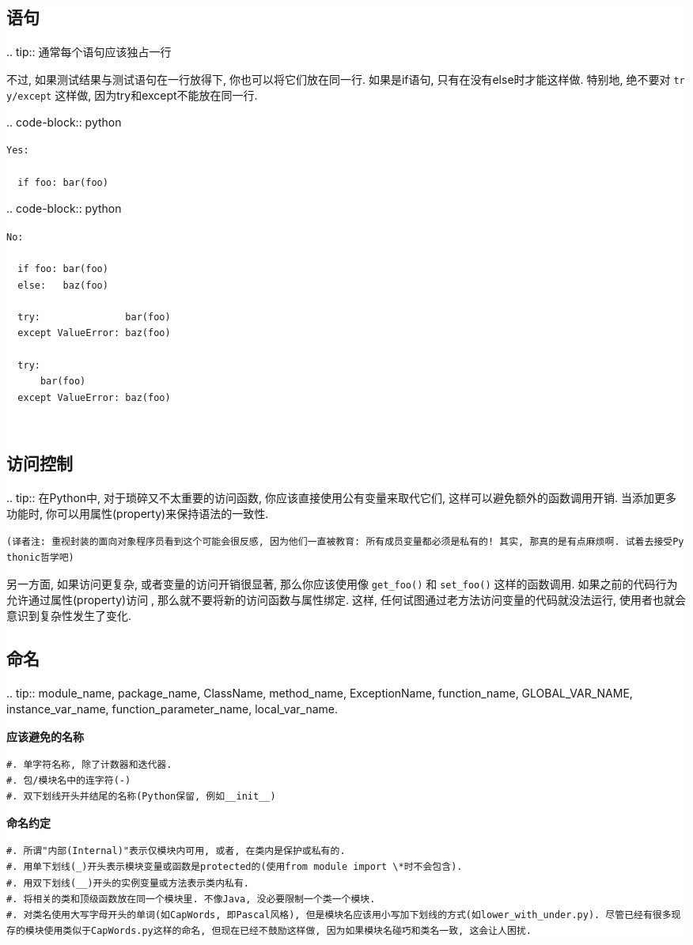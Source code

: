 语句
--------------------

.. tip::
    通常每个语句应该独占一行   

不过, 如果测试结果与测试语句在一行放得下, 你也可以将它们放在同一行.  如果是if语句, 只有在没有else时才能这样做. 特别地, 绝不要对 ``try/except`` 这样做, 因为try和except不能放在同一行. 

.. code-block:: python
    
    Yes:
    
      if foo: bar(foo)

.. code-block:: python
      
    No:
    
      if foo: bar(foo)
      else:   baz(foo)
    
      try:               bar(foo)
      except ValueError: baz(foo)
    
      try:
          bar(foo)
      except ValueError: baz(foo)


​    
访问控制
--------------------

.. tip::
    在Python中, 对于琐碎又不太重要的访问函数, 你应该直接使用公有变量来取代它们, 这样可以避免额外的函数调用开销. 当添加更多功能时, 你可以用属性(property)来保持语法的一致性. 
    
    (译者注: 重视封装的面向对象程序员看到这个可能会很反感, 因为他们一直被教育: 所有成员变量都必须是私有的! 其实, 那真的是有点麻烦啊. 试着去接受Pythonic哲学吧)

另一方面, 如果访问更复杂, 或者变量的访问开销很显著, 那么你应该使用像 ``get_foo()`` 和 ``set_foo()`` 这样的函数调用. 如果之前的代码行为允许通过属性(property)访问 , 那么就不要将新的访问函数与属性绑定. 这样, 任何试图通过老方法访问变量的代码就没法运行, 使用者也就会意识到复杂性发生了变化. 
    
命名
--------------------

.. tip::
    module_name, package_name, ClassName, method_name, ExceptionName, function_name, GLOBAL_VAR_NAME, instance_var_name, function_parameter_name, local_var_name.   

**应该避免的名称**
    
    #. 单字符名称, 除了计数器和迭代器.
    #. 包/模块名中的连字符(-)
    #. 双下划线开头并结尾的名称(Python保留, 例如__init__)

**命名约定**
    
    #. 所谓"内部(Internal)"表示仅模块内可用, 或者, 在类内是保护或私有的.
    #. 用单下划线(_)开头表示模块变量或函数是protected的(使用from module import \*时不会包含).
    #. 用双下划线(__)开头的实例变量或方法表示类内私有.
    #. 将相关的类和顶级函数放在同一个模块里. 不像Java, 没必要限制一个类一个模块.
    #. 对类名使用大写字母开头的单词(如CapWords, 即Pascal风格), 但是模块名应该用小写加下划线的方式(如lower_with_under.py). 尽管已经有很多现存的模块使用类似于CapWords.py这样的命名, 但现在已经不鼓励这样做, 因为如果模块名碰巧和类名一致, 这会让人困扰. 
